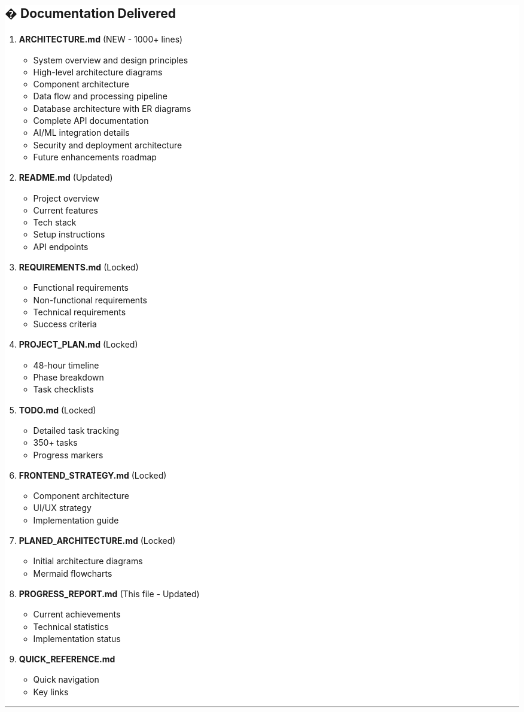 
## � Documentation Delivered

1. **ARCHITECTURE.md** (NEW - 1000+ lines)
   - System overview and design principles
   - High-level architecture diagrams
   - Component architecture
   - Data flow and processing pipeline
   - Database architecture with ER diagrams
   - Complete API documentation
   - AI/ML integration details
   - Security and deployment architecture
   - Future enhancements roadmap

2. **README.md** (Updated)
   - Project overview
   - Current features
   - Tech stack
   - Setup instructions
   - API endpoints

3. **REQUIREMENTS.md** (Locked)
   - Functional requirements
   - Non-functional requirements
   - Technical requirements
   - Success criteria

4. **PROJECT_PLAN.md** (Locked)
   - 48-hour timeline
   - Phase breakdown
   - Task checklists

5. **TODO.md** (Locked)
   - Detailed task tracking
   - 350+ tasks
   - Progress markers

6. **FRONTEND_STRATEGY.md** (Locked)
   - Component architecture
   - UI/UX strategy
   - Implementation guide

7. **PLANED_ARCHITECTURE.md** (Locked)
   - Initial architecture diagrams
   - Mermaid flowcharts

8. **PROGRESS_REPORT.md** (This file - Updated)
   - Current achievements
   - Technical statistics
   - Implementation status

9. **QUICK_REFERENCE.md**
   - Quick navigation
   - Key links

---